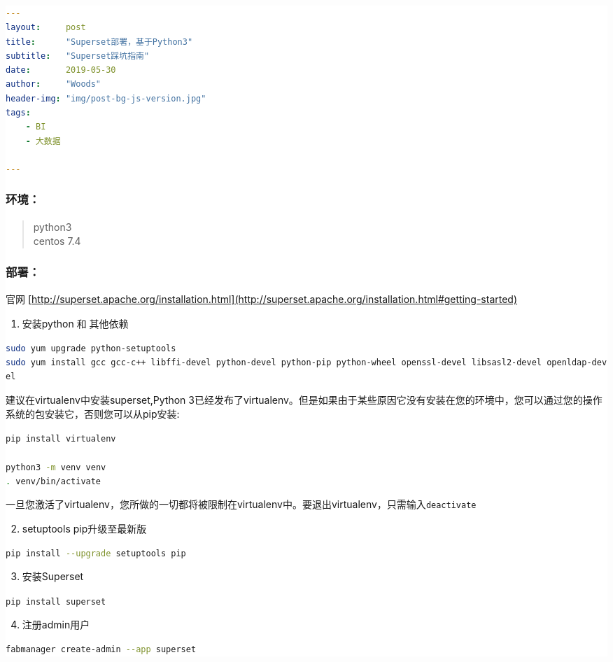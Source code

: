 ```yaml
---
layout:     post
title:      "Superset部署，基于Python3"
subtitle:   "Superset踩坑指南"
date:       2019-05-30
author:     "Woods"
header-img: "img/post-bg-js-version.jpg"
tags:
    - BI
    - 大数据
    
---
```


### 环境：
>python3</br>
>centos 7.4

### 部署：
官网 [http://superset.apache.org/installation.html](http://superset.apache.org/installation.html#getting-started)

1. 安装python 和 其他依赖
```bash
sudo yum upgrade python-setuptools
sudo yum install gcc gcc-c++ libffi-devel python-devel python-pip python-wheel openssl-devel libsasl2-devel openldap-devel
```

建议在virtualenv中安装superset,Python 3已经发布了virtualenv。但是如果由于某些原因它没有安装在您的环境中，您可以通过您的操作系统的包安装它，否则您可以从pip安装:
```bash
pip install virtualenv

python3 -m venv venv
. venv/bin/activate
```

一旦您激活了virtualenv，您所做的一切都将被限制在virtualenv中。要退出virtualenv，只需输入`deactivate`

2. setuptools pip升级至最新版
```bash
pip install --upgrade setuptools pip
```

3. 安装Superset
```bash
pip install superset
```

4. 注册admin用户
```bash
fabmanager create-admin --app superset
```
